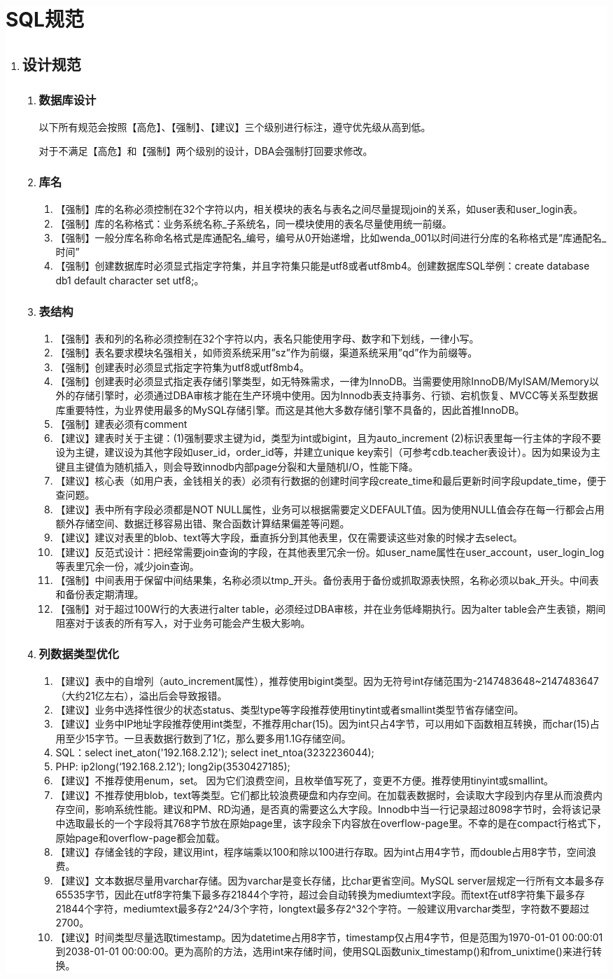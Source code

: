 # SQL规范

1. ## 设计规范

   1. ### 数据库设计

      以下所有规范会按照【高危】、【强制】、【建议】三个级别进行标注，遵守优先级从高到低。

      对于不满足【高危】和【强制】两个级别的设计，DBA会强制打回要求修改。

   2. ### 库名

      1. 【强制】库的名称必须控制在32个字符以内，相关模块的表名与表名之间尽量提现join的关系，如user表和user_login表。
      2. 【强制】库的名称格式：业务系统名称_子系统名，同一模块使用的表名尽量使用统一前缀。
      3. 【强制】一般分库名称命名格式是库通配名_编号，编号从0开始递增，比如wenda_001以时间进行分库的名称格式是“库通配名_时间”
      4. 【强制】创建数据库时必须显式指定字符集，并且字符集只能是utf8或者utf8mb4。创建数据库SQL举例：create database db1 default character set utf8;。

   3. ### 表结构

      1. 【强制】表和列的名称必须控制在32个字符以内，表名只能使用字母、数字和下划线，一律小写。
      2. 【强制】表名要求模块名强相关，如师资系统采用”sz”作为前缀，渠道系统采用”qd”作为前缀等。
      3. 【强制】创建表时必须显式指定字符集为utf8或utf8mb4。
      4. 【强制】创建表时必须显式指定表存储引擎类型，如无特殊需求，一律为InnoDB。当需要使用除InnoDB/MyISAM/Memory以外的存储引擎时，必须通过DBA审核才能在生产环境中使用。因为Innodb表支持事务、行锁、宕机恢复、MVCC等关系型数据库重要特性，为业界使用最多的MySQL存储引擎。而这是其他大多数存储引擎不具备的，因此首推InnoDB。
      5. 【强制】建表必须有comment
      6. 【建议】建表时关于主键：(1)强制要求主键为id，类型为int或bigint，且为auto_increment (2)标识表里每一行主体的字段不要设为主键，建议设为其他字段如user_id，order_id等，并建立unique key索引（可参考cdb.teacher表设计）。因为如果设为主键且主键值为随机插入，则会导致innodb内部page分裂和大量随机I/O，性能下降。
      7. 【建议】核心表（如用户表，金钱相关的表）必须有行数据的创建时间字段create_time和最后更新时间字段update_time，便于查问题。
      8. 【建议】表中所有字段必须都是NOT NULL属性，业务可以根据需要定义DEFAULT值。因为使用NULL值会存在每一行都会占用额外存储空间、数据迁移容易出错、聚合函数计算结果偏差等问题。
      9. 【建议】建议对表里的blob、text等大字段，垂直拆分到其他表里，仅在需要读这些对象的时候才去select。
      10. 【建议】反范式设计：把经常需要join查询的字段，在其他表里冗余一份。如user_name属性在user_account，user_login_log等表里冗余一份，减少join查询。
      11. 【强制】中间表用于保留中间结果集，名称必须以tmp_开头。备份表用于备份或抓取源表快照，名称必须以bak_开头。中间表和备份表定期清理。
      12. 【强制】对于超过100W行的大表进行alter table，必须经过DBA审核，并在业务低峰期执行。因为alter table会产生表锁，期间阻塞对于该表的所有写入，对于业务可能会产生极大影响。

   4. ### 列数据类型优化

      1. 【建议】表中的自增列（auto_increment属性），推荐使用bigint类型。因为无符号int存储范围为-2147483648~2147483647（大约21亿左右），溢出后会导致报错。
      2. 【建议】业务中选择性很少的状态status、类型type等字段推荐使用tinytint或者smallint类型节省存储空间。
      3. 【建议】业务中IP地址字段推荐使用int类型，不推荐用char(15)。因为int只占4字节，可以用如下函数相互转换，而char(15)占用至少15字节。一旦表数据行数到了1亿，那么要多用1.1G存储空间。
      4. SQL：select inet_aton('192.168.2.12'); select inet_ntoa(3232236044);
      5. PHP: ip2long(‘192.168.2.12’); long2ip(3530427185);
      6. 【建议】不推荐使用enum，set。 因为它们浪费空间，且枚举值写死了，变更不方便。推荐使用tinyint或smallint。
      7. 【建议】不推荐使用blob，text等类型。它们都比较浪费硬盘和内存空间。在加载表数据时，会读取大字段到内存里从而浪费内存空间，影响系统性能。建议和PM、RD沟通，是否真的需要这么大字段。Innodb中当一行记录超过8098字节时，会将该记录中选取最长的一个字段将其768字节放在原始page里，该字段余下内容放在overflow-page里。不幸的是在compact行格式下，原始page和overflow-page都会加载。
      8. 【建议】存储金钱的字段，建议用int，程序端乘以100和除以100进行存取。因为int占用4字节，而double占用8字节，空间浪费。
      9. 【建议】文本数据尽量用varchar存储。因为varchar是变长存储，比char更省空间。MySQL server层规定一行所有文本最多存65535字节，因此在utf8字符集下最多存21844个字符，超过会自动转换为mediumtext字段。而text在utf8字符集下最多存21844个字符，mediumtext最多存2^24/3个字符，longtext最多存2^32个字符。一般建议用varchar类型，字符数不要超过2700。
      10. 【建议】时间类型尽量选取timestamp。因为datetime占用8字节，timestamp仅占用4字节，但是范围为1970-01-01 00:00:01到2038-01-01 00:00:00。更为高阶的方法，选用int来存储时间，使用SQL函数unix_timestamp()和from_unixtime()来进行转换。
